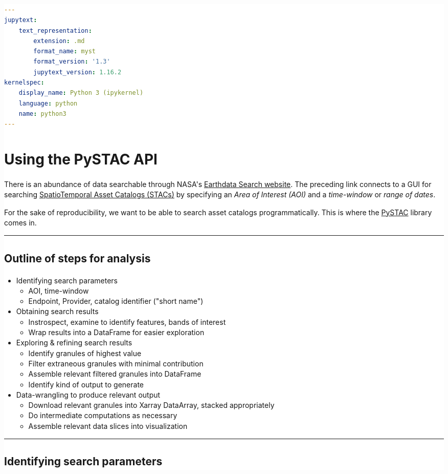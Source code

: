 ```yaml
---
jupytext:
    text_representation:
        extension: .md
        format_name: myst
        format_version: '1.3'
        jupytext_version: 1.16.2
kernelspec:
    display_name: Python 3 (ipykernel)
    language: python
    name: python3
---
```


# Using the PySTAC API


There is an abundance of data searchable through NASA's [Earthdata Search website](https://search.earthdata.nasa.gov). The preceding link connects to a GUI for searching [SpatioTemporal Asset Catalogs (STACs)](https://stacspec.org/) by specifying an *Area of Interest (AOI)* and a *time-window* or *range of dates*.

For the sake of reproducibility, we want to be able to search asset catalogs programmatically. This is where the [PySTAC](https://pystac.readthedocs.io/en/stable/) library comes in.


***


## Outline of steps for analysis


+ Identifying search parameters
    + AOI, time-window
    + Endpoint, Provider, catalog identifier ("short name")
+ Obtaining search results
    + Instrospect, examine to identify features, bands of interest
    + Wrap results into a DataFrame for easier exploration
+ Exploring & refining search results
    + Identify granules of highest value
    + Filter extraneous granules with minimal contribution
    + Assemble relevant filtered granules into DataFrame
    + Identify kind of output to generate
+ Data-wrangling to produce relevant output
    + Download relevant granules into Xarray DataArray, stacked appropriately
    + Do intermediate computations as necessary
    + Assemble relevant data slices into visualization


***


## Identifying search parameters
